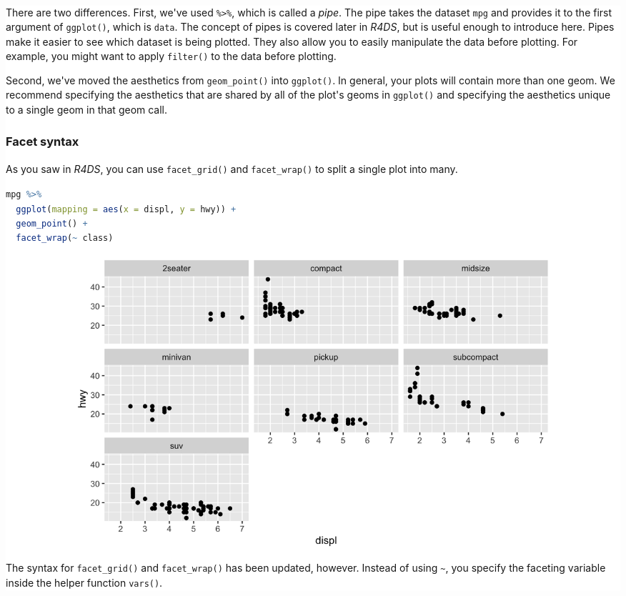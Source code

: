 There are two differences. First, we've used `%>%`, which is called a *pipe*. The pipe takes the dataset `mpg` and provides it to the first argument of `ggplot()`, which is `data`. The concept of pipes is covered later in _R4DS_, but is useful enough to introduce here. Pipes make it easier to see which dataset is being plotted. They also allow you to easily manipulate the data before plotting. For example, you might want to apply `filter()` to the data before plotting. 

Second, we've moved the aesthetics from `geom_point()` into `ggplot()`. In general, your plots will contain more than one geom. We recommend specifying the aesthetics that are shared by all of the plot's geoms in `ggplot()` and specifying the aesthetics unique to a single geom in that geom call.

### Facet syntax

As you saw in _R4DS_, you can use `facet_grid()` and `facet_wrap()` to split a single plot into many.


```r
mpg %>% 
  ggplot(mapping = aes(x = displ, y = hwy)) + 
  geom_point() + 
  facet_wrap(~ class)
```

<img src="ggplot2-basics_files/figure-html/unnamed-chunk-4-1.png" width="672" style="display: block; margin: auto;" />

The syntax for `facet_grid()` and `facet_wrap()` has been updated, however. Instead of using `~`, you specify the faceting variable inside the helper function `vars()`.
